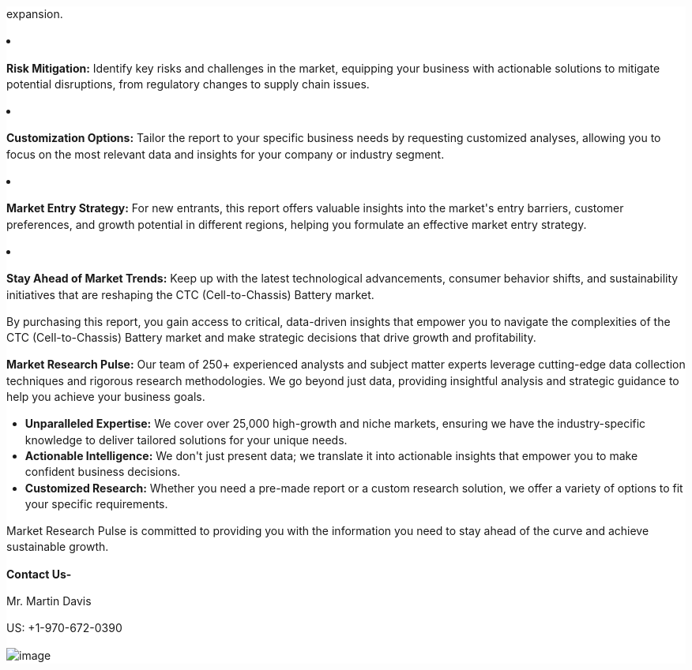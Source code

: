expansion.</p></li><li><p><strong>Risk Mitigation:</strong> Identify key risks and challenges in the market, equipping your business with actionable solutions to mitigate potential disruptions, from regulatory changes to supply chain issues.</p></li><li><p><strong>Customization Options:</strong> Tailor the report to your specific business needs by requesting customized analyses, allowing you to focus on the most relevant data and insights for your company or industry segment.</p></li><li><p><strong>Market Entry Strategy:</strong> For new entrants, this report offers valuable insights into the market's entry barriers, customer preferences, and growth potential in different regions, helping you formulate an effective market entry strategy.</p></li><li><p><strong>Stay Ahead of Market Trends:</strong> Keep up with the latest technological advancements, consumer behavior shifts, and sustainability initiatives that are reshaping the CTC (Cell-to-Chassis) Battery market.</p></li></ol><p>By purchasing this report, you gain access to critical, data-driven insights that empower you to navigate the complexities of the CTC (Cell-to-Chassis) Battery market and make strategic decisions that drive growth and profitability.</p><p><strong>Market Research Pulse:</strong>&nbsp;Our team of 250+ experienced analysts and subject matter experts leverage cutting-edge data collection techniques and rigorous research methodologies. We go beyond just data, providing insightful analysis and strategic guidance to help you achieve your business goals.</p><ul><li><strong>Unparalleled Expertise:</strong>&nbsp;We cover over 25,000 high-growth and niche markets, ensuring we have the industry-specific knowledge to deliver tailored solutions for your unique needs.</li><li><strong>Actionable Intelligence:</strong>&nbsp;We don't just present data; we translate it into actionable insights that empower you to make confident business decisions.</li><li><strong>Customized Research:</strong>&nbsp;Whether you need a pre-made report or a custom research solution, we offer a variety of options to fit your specific requirements.</li></ul><p>Market Research Pulse is committed to providing you with the information you need to stay ahead of the curve and achieve sustainable growth.</p><p><strong>Contact Us-</strong></p><p>Mr. Martin Davis</p><p>US: +1-970-672-0390</p>
![image](https://github.com/user-attachments/assets/40505eff-560f-41ea-8236-c7f1a4f35fff)
